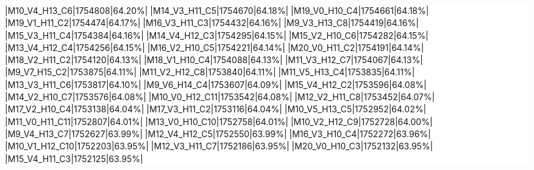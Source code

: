 |M10_V4_H13_C6|1754808|64.20%|
|M14_V3_H11_C5|1754670|64.18%|
|M19_V0_H10_C4|1754661|64.18%|
|M19_V1_H11_C2|1754474|64.17%|
|M16_V3_H11_C3|1754432|64.16%|
|M9_V3_H13_C8|1754419|64.16%|
|M15_V3_H11_C4|1754384|64.16%|
|M14_V4_H12_C3|1754295|64.15%|
|M15_V2_H10_C6|1754282|64.15%|
|M13_V4_H12_C4|1754256|64.15%|
|M16_V2_H10_C5|1754221|64.14%|
|M20_V0_H11_C2|1754191|64.14%|
|M18_V2_H11_C2|1754120|64.13%|
|M18_V1_H10_C4|1754088|64.13%|
|M11_V3_H12_C7|1754067|64.13%|
|M9_V7_H15_C2|1753875|64.11%|
|M11_V2_H12_C8|1753840|64.11%|
|M11_V5_H13_C4|1753835|64.11%|
|M13_V3_H11_C6|1753817|64.10%|
|M9_V6_H14_C4|1753607|64.09%|
|M15_V4_H12_C2|1753596|64.08%|
|M14_V2_H10_C7|1753576|64.08%|
|M10_V0_H12_C11|1753542|64.08%|
|M12_V2_H11_C8|1753452|64.07%|
|M17_V2_H10_C4|1753138|64.04%|
|M17_V3_H11_C2|1753116|64.04%|
|M10_V5_H13_C5|1752952|64.02%|
|M11_V0_H11_C11|1752807|64.01%|
|M13_V0_H10_C10|1752758|64.01%|
|M10_V2_H12_C9|1752728|64.00%|
|M9_V4_H13_C7|1752627|63.99%|
|M12_V4_H12_C5|1752550|63.99%|
|M16_V3_H10_C4|1752272|63.96%|
|M10_V1_H12_C10|1752203|63.95%|
|M12_V3_H11_C7|1752186|63.95%|
|M20_V0_H10_C3|1752132|63.95%|
|M15_V4_H11_C3|1752125|63.95%|